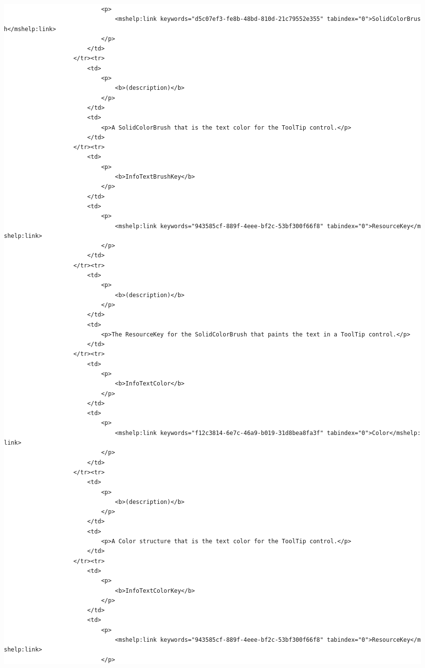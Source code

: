 								<p>
									<mshelp:link keywords="d5c07ef3-fe8b-48bd-810d-21c79552e355" tabindex="0">SolidColorBrush</mshelp:link>
								</p>
							</td>
						</tr><tr>
							<td>
								<p>
									<b>(description)</b>
								</p>
							</td>
							<td>
								<p>A SolidColorBrush that is the text color for the ToolTip control.</p>
							</td>
						</tr><tr>
							<td>
								<p>
									<b>InfoTextBrushKey</b>
								</p>
							</td>
							<td>
								<p>
									<mshelp:link keywords="943585cf-889f-4eee-bf2c-53bf300f66f8" tabindex="0">ResourceKey</mshelp:link>
								</p>
							</td>
						</tr><tr>
							<td>
								<p>
									<b>(description)</b>
								</p>
							</td>
							<td>
								<p>The ResourceKey for the SolidColorBrush that paints the text in a ToolTip control.</p>
							</td>
						</tr><tr>
							<td>
								<p>
									<b>InfoTextColor</b>
								</p>
							</td>
							<td>
								<p>
									<mshelp:link keywords="f12c3814-6e7c-46a9-b019-31d8bea8fa3f" tabindex="0">Color</mshelp:link>
								</p>
							</td>
						</tr><tr>
							<td>
								<p>
									<b>(description)</b>
								</p>
							</td>
							<td>
								<p>A Color structure that is the text color for the ToolTip control.</p>
							</td>
						</tr><tr>
							<td>
								<p>
									<b>InfoTextColorKey</b>
								</p>
							</td>
							<td>
								<p>
									<mshelp:link keywords="943585cf-889f-4eee-bf2c-53bf300f66f8" tabindex="0">ResourceKey</mshelp:link>
								</p>